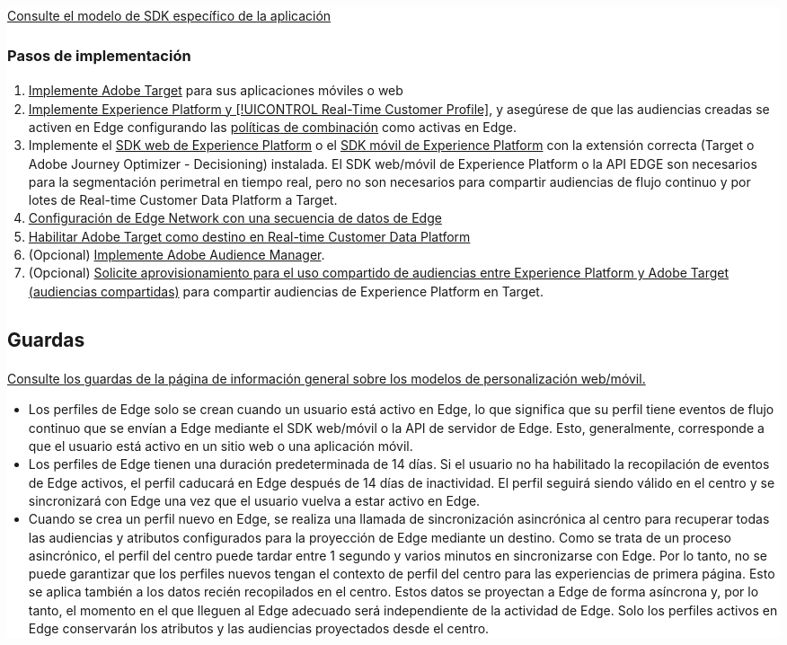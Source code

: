 [Consulte el modelo de SDK específico de la aplicación](../experience-platform/deployment/appsdk.md)

### Pasos de implementación

1. [Implemente Adobe Target](https://experienceleague.adobe.com/docs/target/using/implement-target/implementing-target.html?lang=es) para sus aplicaciones móviles o web
1. [Implemente Experience Platform y [!UICONTROL Real-Time Customer Profile]](https://experienceleague.adobe.com/docs/platform-learn/getting-started-for-data-architects-and-data-engineers/overview.html?lang=es), y asegúrese de que las audiencias creadas se activen en Edge configurando las [políticas de combinación](https://experienceleague.adobe.com/docs/experience-platform/profile/merge-policies/ui-guide.html?lang=es#create-a-merge-policy) como activas en Edge.
1. Implemente el [SDK web de Experience Platform](https://experienceleague.adobe.com/docs/experience-platform/edge/home.html?lang=es) o el [SDK móvil de Experience Platform](https://aep-sdks.gitbook.io/docs/) con la extensión correcta (Target o Adobe Journey Optimizer - Decisioning) instalada. El SDK web/móvil de Experience Platform o la API EDGE son necesarios para la segmentación perimetral en tiempo real, pero no son necesarios para compartir audiencias de flujo continuo y por lotes de Real-time Customer Data Platform a Target.
1. [Configuración de Edge Network con una secuencia de datos de Edge](https://experienceleague.adobe.com/docs/experience-platform/edge/fundamentals/datastreams.html?lang=es)
1. [Habilitar Adobe Target como destino en Real-time Customer Data Platform](https://experienceleague.adobe.com/docs/experience-platform/destinations/catalog/personalization/adobe-target-connection.html?lang=es)
1. (Opcional) [Implemente Adobe Audience Manager](https://experienceleague.adobe.com/docs/audience-manager/user-guide/implementation-integration-guides/implement-audience-manager.html?lang=es).
1. (Opcional) [Solicite aprovisionamiento para el uso compartido de audiencias entre Experience Platform y Adobe Target (audiencias compartidas)](https://www.adobe.com/go/audiences) para compartir audiencias de Experience Platform en Target.

## Guardas

[Consulte los guardas de la página de información general sobre los modelos de personalización web/móvil.](overview.md)

* Los perfiles de Edge solo se crean cuando un usuario está activo en Edge, lo que significa que su perfil tiene eventos de flujo continuo que se envían a Edge mediante el SDK web/móvil o la API de servidor de Edge. Esto, generalmente, corresponde a que el usuario está activo en un sitio web o una aplicación móvil.
* Los perfiles de Edge tienen una duración predeterminada de 14 días. Si el usuario no ha habilitado la recopilación de eventos de Edge activos, el perfil caducará en Edge después de 14 días de inactividad. El perfil seguirá siendo válido en el centro y se sincronizará con Edge una vez que el usuario vuelva a estar activo en Edge.
* Cuando se crea un perfil nuevo en Edge, se realiza una llamada de sincronización asincrónica al centro para recuperar todas las audiencias y atributos configurados para la proyección de Edge mediante un destino. Como se trata de un proceso asincrónico, el perfil del centro puede tardar entre 1 segundo y varios minutos en sincronizarse con Edge. Por lo tanto, no se puede garantizar que los perfiles nuevos tengan el contexto de perfil del centro para las experiencias de primera página. Esto se aplica también a los datos recién recopilados en el centro. Estos datos se proyectan a Edge de forma asíncrona y, por lo tanto, el momento en el que lleguen al Edge adecuado será independiente de la actividad de Edge. Solo los perfiles activos en Edge conservarán los atributos y las audiencias proyectados desde el centro.
